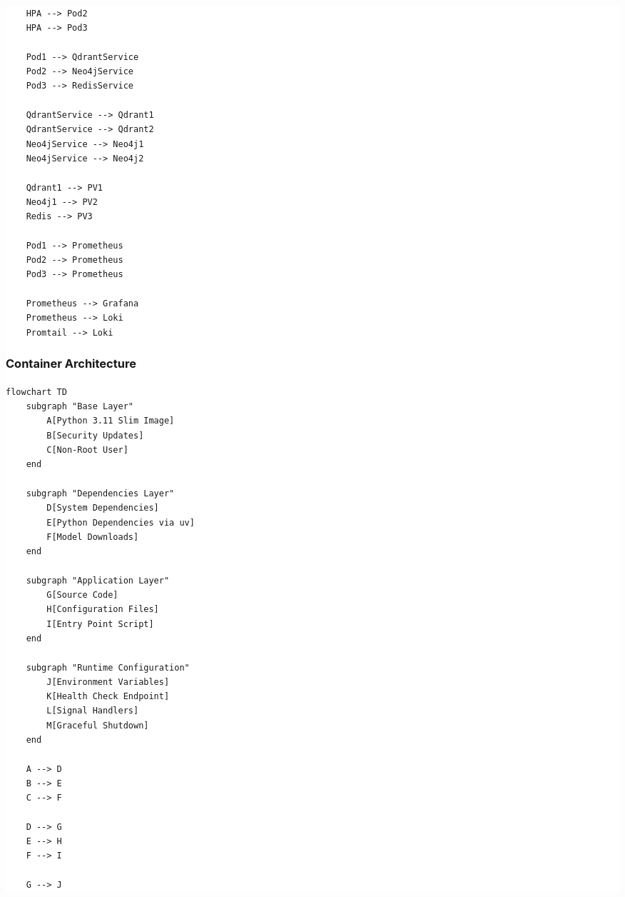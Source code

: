 ```mermaid
    HPA --> Pod2
    HPA --> Pod3
    
    Pod1 --> QdrantService
    Pod2 --> Neo4jService
    Pod3 --> RedisService
    
    QdrantService --> Qdrant1
    QdrantService --> Qdrant2
    Neo4jService --> Neo4j1
    Neo4jService --> Neo4j2
    
    Qdrant1 --> PV1
    Neo4j1 --> PV2
    Redis --> PV3
    
    Pod1 --> Prometheus
    Pod2 --> Prometheus
    Pod3 --> Prometheus
    
    Prometheus --> Grafana
    Prometheus --> Loki
    Promtail --> Loki
```

### Container Architecture

```mermaid
flowchart TD
    subgraph "Base Layer"
        A[Python 3.11 Slim Image]
        B[Security Updates]
        C[Non-Root User]
    end
    
    subgraph "Dependencies Layer"
        D[System Dependencies]
        E[Python Dependencies via uv]
        F[Model Downloads]
    end
    
    subgraph "Application Layer"
        G[Source Code]
        H[Configuration Files]
        I[Entry Point Script]
    end
    
    subgraph "Runtime Configuration"
        J[Environment Variables]
        K[Health Check Endpoint]
        L[Signal Handlers]
        M[Graceful Shutdown]
    end
    
    A --> D
    B --> E
    C --> F
    
    D --> G
    E --> H
    F --> I
    
    G --> J
```